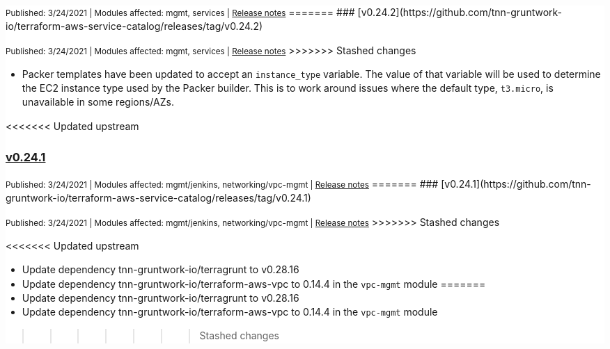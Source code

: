 <p style={{marginTop: "-20px", marginBottom: "10px"}}>
  <small>Published: 3/24/2021 | Modules affected: mgmt, services | <a href="https://github.com/tnn-gruntwork-io/terraform-aws-service-catalog/releases/tag/v0.24.2">Release notes</a></small>
=======
### [v0.24.2](https://github.com/tnn-gruntwork-io/terraform-aws-service-catalog/releases/tag/v0.24.2)

<p style={{marginTop: "-20px", marginBottom: "10px"}}>
  <small>Published: 3/24/2021 | Modules affected: mgmt, services | <a href="https://github.com/tnn-gruntwork-io/terraform-aws-service-catalog/releases/tag/v0.24.2">Release notes</a></small>
>>>>>>> Stashed changes
</p>

<div style={{"overflow":"hidden","textOverflow":"ellipsis","display":"-webkit-box","WebkitLineClamp":10,"lineClamp":10,"WebkitBoxOrient":"vertical"}}>

  

- Packer templates have been updated to accept an `instance_type` variable. The value of that variable will be used to determine the EC2 instance type used by the Packer builder. This is to work around issues where the default type, `t3.micro`, is unavailable in some regions/AZs.




</div>


<<<<<<< Updated upstream
### [v0.24.1](https://github.com/tnn-gruntwork-io/terraform-aws-service-catalog/releases/tag/v0.24.1)

<p style={{marginTop: "-20px", marginBottom: "10px"}}>
  <small>Published: 3/24/2021 | Modules affected: mgmt/jenkins, networking/vpc-mgmt | <a href="https://github.com/tnn-gruntwork-io/terraform-aws-service-catalog/releases/tag/v0.24.1">Release notes</a></small>
=======
### [v0.24.1](https://github.com/tnn-gruntwork-io/terraform-aws-service-catalog/releases/tag/v0.24.1)

<p style={{marginTop: "-20px", marginBottom: "10px"}}>
  <small>Published: 3/24/2021 | Modules affected: mgmt/jenkins, networking/vpc-mgmt | <a href="https://github.com/tnn-gruntwork-io/terraform-aws-service-catalog/releases/tag/v0.24.1">Release notes</a></small>
>>>>>>> Stashed changes
</p>

<div style={{"overflow":"hidden","textOverflow":"ellipsis","display":"-webkit-box","WebkitLineClamp":10,"lineClamp":10,"WebkitBoxOrient":"vertical"}}>

  

<<<<<<< Updated upstream
- Update dependency tnn-gruntwork-io/terragrunt to v0.28.16
- Update dependency tnn-gruntwork-io/terraform-aws-vpc to 0.14.4 in the `vpc-mgmt` module
=======
- Update dependency tnn-gruntwork-io/terragrunt to v0.28.16
- Update dependency tnn-gruntwork-io/terraform-aws-vpc to 0.14.4 in the `vpc-mgmt` module
>>>>>>> Stashed changes
